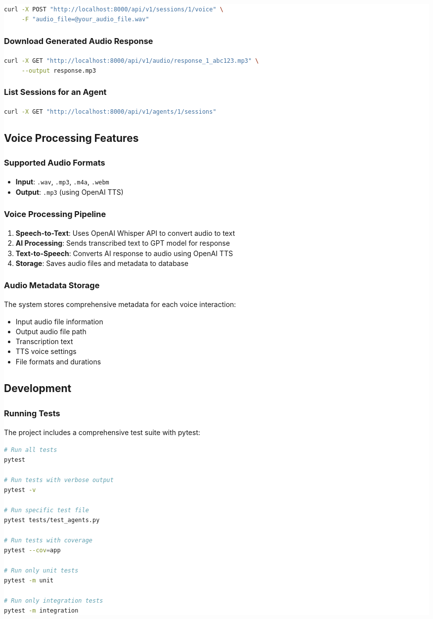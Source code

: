 ```bash
curl -X POST "http://localhost:8000/api/v1/sessions/1/voice" \
     -F "audio_file=@your_audio_file.wav"
```

### Download Generated Audio Response

```bash
curl -X GET "http://localhost:8000/api/v1/audio/response_1_abc123.mp3" \
     --output response.mp3
```

### List Sessions for an Agent

```bash
curl -X GET "http://localhost:8000/api/v1/agents/1/sessions"
```

## Voice Processing Features

### Supported Audio Formats

- **Input**: `.wav`, `.mp3`, `.m4a`, `.webm`
- **Output**: `.mp3` (using OpenAI TTS)

### Voice Processing Pipeline

1. **Speech-to-Text**: Uses OpenAI Whisper API to convert audio to text
2. **AI Processing**: Sends transcribed text to GPT model for response
3. **Text-to-Speech**: Converts AI response to audio using OpenAI TTS
4. **Storage**: Saves audio files and metadata to database

### Audio Metadata Storage

The system stores comprehensive metadata for each voice interaction:

- Input audio file information
- Output audio file path
- Transcription text
- TTS voice settings
- File formats and durations

## Development

### Running Tests

The project includes a comprehensive test suite with pytest:

```bash
# Run all tests
pytest

# Run tests with verbose output
pytest -v

# Run specific test file
pytest tests/test_agents.py

# Run tests with coverage
pytest --cov=app

# Run only unit tests
pytest -m unit

# Run only integration tests
pytest -m integration
```